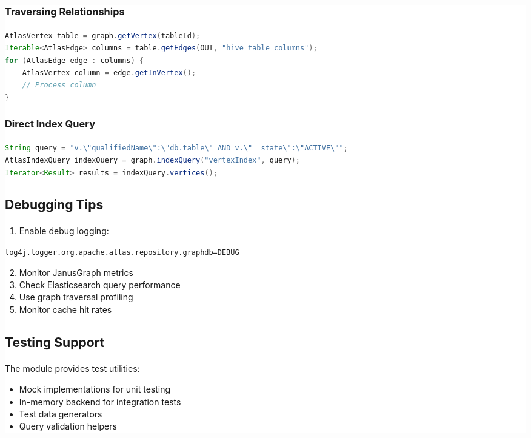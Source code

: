### Traversing Relationships
```java
AtlasVertex table = graph.getVertex(tableId);
Iterable<AtlasEdge> columns = table.getEdges(OUT, "hive_table_columns");
for (AtlasEdge edge : columns) {
    AtlasVertex column = edge.getInVertex();
    // Process column
}
```

### Direct Index Query
```java
String query = "v.\"qualifiedName\":\"db.table\" AND v.\"__state\":\"ACTIVE\"";
AtlasIndexQuery indexQuery = graph.indexQuery("vertexIndex", query);
Iterator<Result> results = indexQuery.vertices();
```

## Debugging Tips

1. Enable debug logging:
```properties
log4j.logger.org.apache.atlas.repository.graphdb=DEBUG
```

2. Monitor JanusGraph metrics
3. Check Elasticsearch query performance
4. Use graph traversal profiling
5. Monitor cache hit rates

## Testing Support

The module provides test utilities:
- Mock implementations for unit testing
- In-memory backend for integration tests
- Test data generators
- Query validation helpers